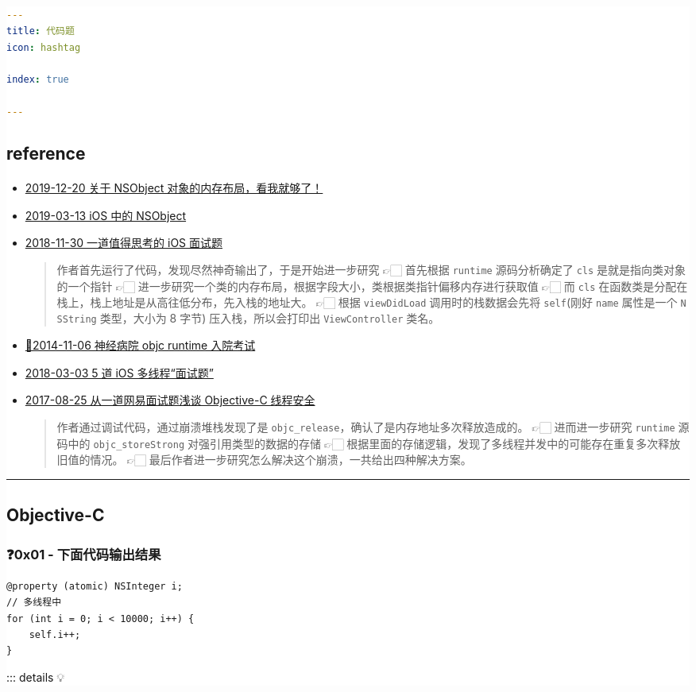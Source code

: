```yaml
---
title: 代码题
icon: hashtag

index: true

---
```




## reference



- [](✅)[2019-12-20 关于 NSObject 对象的内存布局，看我就够了！](https://zhuanlan.zhihu.com/p/98432137)
- []()[2019-03-13 iOS 中的 NSObject](https://kingcos.me/posts/2019/nsobject_in_ios)



- [](✅)[2018-11-30 一道值得思考的 iOS 面试题](https://juejin.cn/post/6844903728311435271)
    > 作者首先运行了代码，发现尽然神奇输出了，于是开始进一步研究
      👉🏻 首先根据 `runtime` 源码分析确定了 `cls` 是就是指向类对象的一个指针
      👉🏻 进一步研究一个类的内存布局，根据字段大小，类根据类指针偏移内存进行获取值
      👉🏻 而 `cls` 在函数类是分配在栈上，栈上地址是从高往低分布，先入栈的地址大。
      👉🏻 根据 `viewDidLoad` 调用时的栈数据会先将 `self`(刚好 `name` 属性是一个 `NSString` 类型，大小为 8 字节) 压入栈，所以会打印出 `ViewController` 类名。
- [💯](✅)[2014-11-06 神经病院 objc runtime 入院考试](https://blog.sunnyxx.com/2014/11/06/runtime-nuts)



- []()[2018-03-03 5 道 iOS 多线程“面试题”](https://juejin.cn/post/6844903569322164232)
- [](✅)[2017-08-25 从一道网易面试题浅谈 Objective-C 线程安全](https://nemocdz.github.io/post/%E4%BB%8E%E4%B8%80%E9%81%93%E7%BD%91%E6%98%93%E9%9D%A2%E8%AF%95%E9%A2%98%E6%B5%85%E8%B0%88-objective-c-%E7%BA%BF%E7%A8%8B%E5%AE%89%E5%85%A8/)
    > 作者通过调试代码，通过崩溃堆栈发现了是 `objc_release`，确认了是内存地址多次释放造成的。
      👉🏻 进而进一步研究 `runtime` 源码中的 `objc_storeStrong` 对强引用类型的数据的存储
      👉🏻 根据里面的存储逻辑，发现了多线程并发中的可能存在重复多次释放旧值的情况。
      👉🏻 最后作者进一步研究怎么解决这个崩溃，一共给出四种解决方案。

------

## Objective-C

### ❓0x01 - 下面代码输出结果

```objc
@property (atomic) NSInteger i;
// 多线程中
for (int i = 0; i < 10000; i++) {
    self.i++;
}
```

::: details 💡
